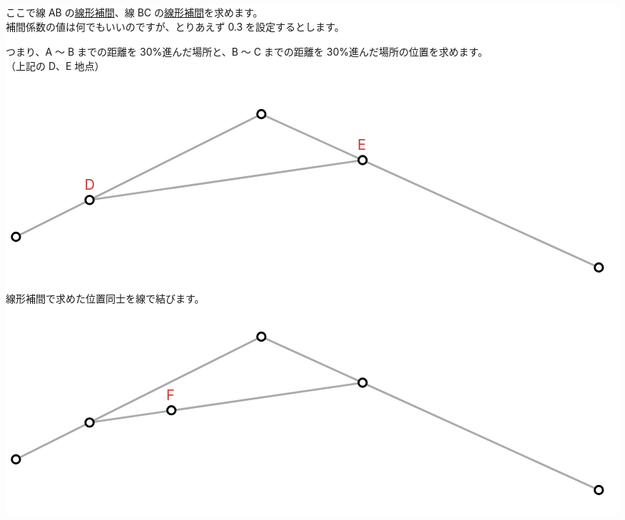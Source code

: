 ここで線 AB の[線形補間](/9f9e772b/)、線 BC の[線形補間](/9f9e772b/)を求めます。  
補間係数の値は何でもいいのですが、とりあえず 0.3 を設定するとします。

つまり、A ～ B までの距離を 30%進んだ場所と、B ～ C までの距離を 30%進んだ場所の位置を求めます。  
（上記の D、E 地点）

<svg viewBox="0 0 600 200" xmlns="http://www.w3.org/2000/svg" version="1.1">
  <path d="M10 150 L250 30" stroke="#aaa" stroke-width="2"></path>
  <path d="M250 30 L580 180" stroke="#aaa" stroke-width="2"></path>
  <path d="M82 114 L349 75" stroke="#aaa" stroke-width="2"></path>
  <g transform="translate(10, 150)">
    <circle cx="0" cy="0" fill="#fff" r="4" stroke="black" stroke-width="2"></circle>
    <text fill="#fff" x="-5" y="-10">A</text>
  </g>
  <g transform="translate(250, 30)">
    <circle cx="0" cy="0" fill="#fff" r="4" stroke="black" stroke-width="2">
    </circle>
    <text fill="#fff" x="-5" y="-10">B</text>
  </g>
  <g transform="translate(580, 180)">
    <circle cx="0" cy="0" fill="#fff" r="4" stroke="black" stroke-width="2">
    </circle>
    <text fill="#fff" x="-5" y="-10">C</text>
  </g>
  <g transform="translate(82, 114)">
    <circle cx="0" cy="0" fill="#fff" r="4" stroke="black" stroke-width="2"></circle>
    <text fill="#cd3830" x="-5" y="-10">D<text>
  </g>
  <g transform="translate(349, 75)">
    <circle cx="0" cy="0" fill="#fff" r="4" stroke="black" stroke-width="2"></circle>
    <text fill="#cd3830" x="-5" y="-10">E<text>
  </g>
</svg>
線形補間で求めた位置同士を線で結びます。

<svg viewBox="0 0 600 200" xmlns="http://www.w3.org/2000/svg" version="1.1">
  <path d="M10 150 L250 30" stroke="#aaa" stroke-width="2"></path>
  <path d="M250 30 L580 180" stroke="#aaa" stroke-width="2"></path>
  <path d="M82 114 L349 75" stroke="#aaa" stroke-width="2"></path>
  <g transform="translate(10, 150)">
    <circle cx="0" cy="0" fill="#fff" r="4" stroke="black" stroke-width="2"></circle>
    <text fill="#fff" x="-5" y="-10">A</text>
  </g>
  <g transform="translate(250, 30)">
    <circle cx="0" cy="0" fill="#fff" r="4" stroke="black" stroke-width="2">
    </circle>
    <text fill="#fff" x="-5" y="-10">B</text>
  </g>
  <g transform="translate(580, 180)">
    <circle cx="0" cy="0" fill="#fff" r="4" stroke="black" stroke-width="2">
    </circle>
    <text fill="#fff" x="-5" y="-10">C</text>
  </g>
  <g transform="translate(82, 114)">
    <circle cx="0" cy="0" fill="#fff" r="4" stroke="black" stroke-width="2"></circle>
    <text fill="#fff" x="-5" y="-10">D<text>
  </g>
  <g transform="translate(349, 75)">
    <circle cx="0" cy="0" fill="#fff" r="4" stroke="black" stroke-width="2"></circle>
    <text fill="#fff" x="-5" y="-10">E<text>
  </g>
  <g transform="translate(162, 102)">
    <circle cx="0" cy="0" fill="#fff" r="4" stroke="black" stroke-width="2"></circle>
    <text fill="#cd3830" x="-5" y="-10">F<text>
  </g>